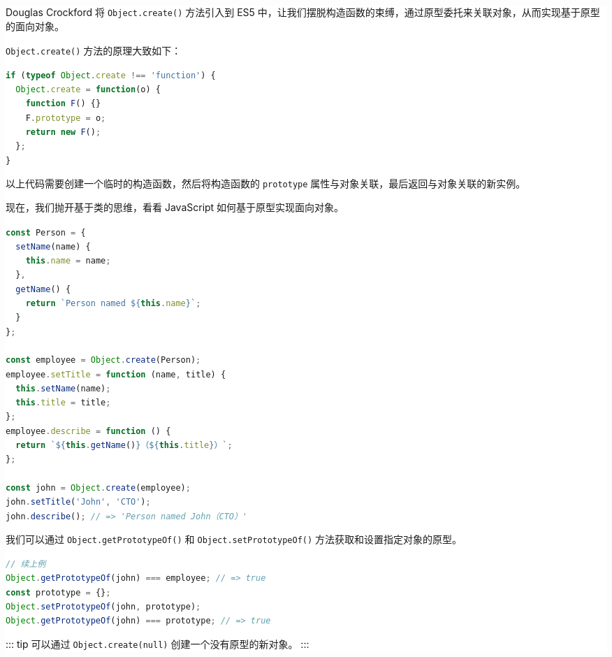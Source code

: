 Douglas Crockford 将 `Object.create()` 方法引入到 ES5 中，让我们摆脱构造函数的束缚，通过原型委托来关联对象，从而实现基于原型的面向对象。

`Object.create()` 方法的原理大致如下：

``` js
if (typeof Object.create !== 'function') {
  Object.create = function(o) {
    function F() {}
    F.prototype = o;
    return new F();
  };
}
```

以上代码需要创建一个临时的构造函数，然后将构造函数的 `prototype` 属性与对象关联，最后返回与对象关联的新实例。

现在，我们抛开基于类的思维，看看 JavaScript 如何基于原型实现面向对象。

``` js
const Person = {
  setName(name) {
    this.name = name;
  },
  getName() {
    return `Person named ${this.name}`;
  }
};

const employee = Object.create(Person);
employee.setTitle = function (name, title) {
  this.setName(name);
  this.title = title;
};
employee.describe = function () {
  return `${this.getName()}（${this.title}）`;
};

const john = Object.create(employee);
john.setTitle('John', 'CTO');
john.describe(); // => 'Person named John（CTO）'
```

我们可以通过 `Object.getPrototypeOf()` 和 `Object.setPrototypeOf()` 方法获取和设置指定对象的原型。

``` js
// 续上例
Object.getPrototypeOf(john) === employee; // => true
const prototype = {};
Object.setPrototypeOf(john, prototype);
Object.getPrototypeOf(john) === prototype; // => true
```

::: tip
可以通过 `Object.create(null)` 创建一个没有原型的新对象。
:::
